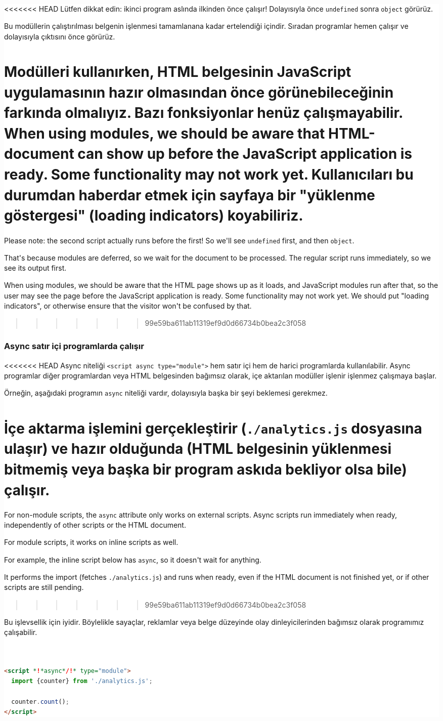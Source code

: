 <<<<<<< HEAD
Lütfen dikkat edin: ikinci program aslında ilkinden önce çalışır! Dolayısıyla önce `undefined` sonra `object` görürüz.

Bu modüllerin çalıştırılması belgenin işlenmesi tamamlanana kadar ertelendiği içindir. Sıradan programlar hemen çalışır ve dolayısıyla çıktısını önce görürüz.

Modülleri kullanırken, HTML belgesinin JavaScript uygulamasının hazır olmasından önce görünebileceğinin farkında olmalıyız. Bazı fonksiyonlar henüz çalışmayabilir. When using modules, we should be aware that HTML-document can show up before the JavaScript application is ready. Some functionality may not work yet. Kullanıcıları bu durumdan haberdar etmek için sayfaya bir "yüklenme göstergesi" (loading indicators) koyabiliriz.
=======
Please note: the second script actually runs before the first! So we'll see `undefined` first, and then `object`.

That's because modules are deferred, so we wait for the document to be processed. The regular script runs immediately, so we see its output first.

When using modules, we should be aware that the HTML page shows up as it loads, and JavaScript modules run after that, so the user may see the page before the JavaScript application is ready. Some functionality may not work yet. We should put "loading indicators", or otherwise ensure that the visitor won't be confused by that.
>>>>>>> 99e59ba611ab11319ef9d0d66734b0bea2c3f058

### Async satır içi programlarda çalışır

<<<<<<< HEAD
Async niteliği `<script async type="module">` hem satır içi hem de harici programlarda kullanılabilir. Async programlar diğer programlardan veya HTML belgesinden bağımsız olarak, içe aktarılan modüller işlenir işlenmez çalışmaya başlar.

Örneğin, aşağıdaki programın `async` niteliği vardır, dolayısıyla başka bir şeyi beklemesi gerekmez.

İçe aktarma işlemini gerçekleştirir (`./analytics.js` dosyasına ulaşır) ve hazır olduğunda (HTML belgesinin yüklenmesi bitmemiş veya başka bir program askıda bekliyor olsa bile) çalışır.
=======
For non-module scripts, the `async` attribute only works on external scripts. Async scripts run immediately when ready, independently of other scripts or the HTML document.

For module scripts, it works on inline scripts as well.

For example, the inline script below has `async`, so it doesn't wait for anything.

It performs the import (fetches `./analytics.js`) and runs when ready, even if the HTML document is not finished yet, or if other scripts are still pending.
>>>>>>> 99e59ba611ab11319ef9d0d66734b0bea2c3f058

Bu işlevsellik için iyidir. Böylelikle sayaçlar, reklamlar veya belge düzeyinde olay dinleyicilerinden bağımsız olarak programımız çalışabilir.

```html


<script *!*async*/!* type="module">
  import {counter} from './analytics.js';

  counter.count();
</script>
```
